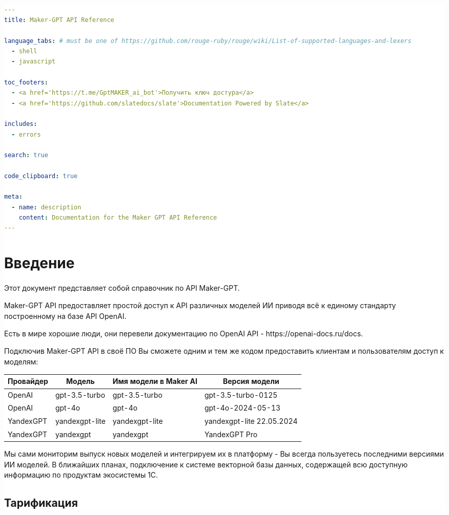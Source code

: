 ```yaml
---
title: Maker-GPT API Reference

language_tabs: # must be one of https://github.com/rouge-ruby/rouge/wiki/List-of-supported-languages-and-lexers
  - shell
  - javascript

toc_footers:
  - <a href='https://t.me/GptMAKER_ai_bot'>Получить ключ достура</a>
  - <a href='https://github.com/slatedocs/slate'>Documentation Powered by Slate</a>

includes:
  - errors

search: true

code_clipboard: true

meta:
  - name: description
    content: Documentation for the Maker GPT API Reference
---
```


# Введение

Этот документ представляет собой справочник по API Maker-GPT.

Maker-GPT API предоставляет простой доступ к API различных моделей ИИ приводя всё к единому стандарту построенному на базе API OpenAI.

<aside class="notice">
Есть в мире хорошие люди, они перевели документацию по OpenAI API - https://openai-docs.ru/docs.
</aside>

Подключив Maker-GPT API в своё ПО Вы сможете одним и тем же кодом предоставить клиентам и пользователям доступ к моделям:

Провайдер | Модель | Имя модели в Maker AI | Версия модели
-------------- | -------------- | -------------- | --------------
OpenAI | gpt-3.5-turbo | gpt-3.5-turbo | gpt-3.5-turbo-0125
OpenAI | gpt-4o | gpt-4o | gpt-4o-2024-05-13
YandexGPT | yandexgpt-lite | yandexgpt-lite | yandexgpt-lite 22.05.2024
YandexGPT | yandexgpt | yandexgpt | YandexGPT Pro

Мы сами мониторим выпуск новых моделей и интегрируем их в платформу - Вы всегда пользуетесь последними версиями ИИ моделей.
В ближайших планах, подключение к системе векторной базы данных, содержащей всю доступную информацию по продуктам экосистемы 1С.

## Тарификация
